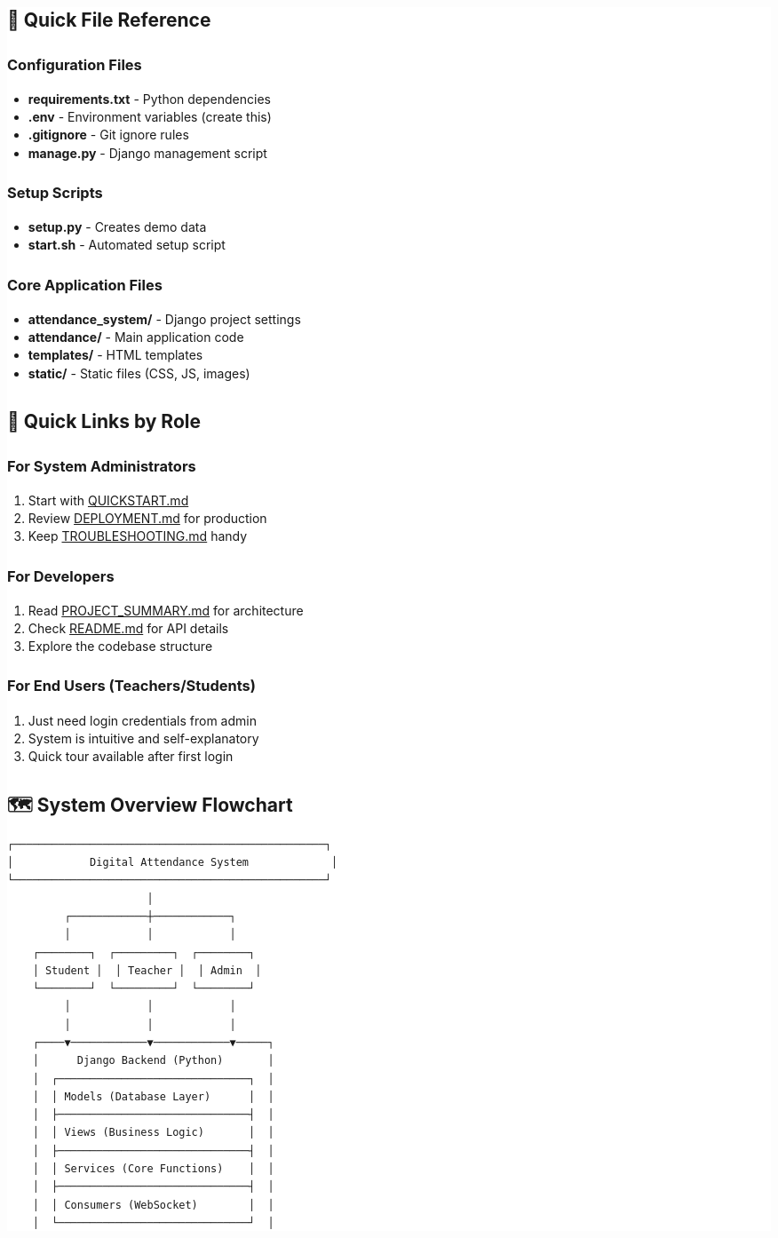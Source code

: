 ## 📂 Quick File Reference

### Configuration Files
- **requirements.txt** - Python dependencies
- **.env** - Environment variables (create this)
- **.gitignore** - Git ignore rules
- **manage.py** - Django management script

### Setup Scripts
- **setup.py** - Creates demo data
- **start.sh** - Automated setup script

### Core Application Files
- **attendance_system/** - Django project settings
- **attendance/** - Main application code
- **templates/** - HTML templates
- **static/** - Static files (CSS, JS, images)

## 🎯 Quick Links by Role

### For System Administrators
1. Start with [QUICKSTART.md](QUICKSTART.md)
2. Review [DEPLOYMENT.md](DEPLOYMENT.md) for production
3. Keep [TROUBLESHOOTING.md](TROUBLESHOOTING.md) handy

### For Developers
1. Read [PROJECT_SUMMARY.md](PROJECT_SUMMARY.md) for architecture
2. Check [README.md](README.md) for API details
3. Explore the codebase structure

### For End Users (Teachers/Students)
1. Just need login credentials from admin
2. System is intuitive and self-explanatory
3. Quick tour available after first login

## 🗺️ System Overview Flowchart

```
┌─────────────────────────────────────────────────┐
│            Digital Attendance System             │
└─────────────────────────────────────────────────┘
                      │
         ┌────────────┼────────────┐
         │            │            │
    ┌────────┐  ┌─────────┐  ┌────────┐
    │ Student │  │ Teacher │  │ Admin  │
    └────────┘  └─────────┘  └────────┘
         │            │            │
         │            │            │
    ┌────▼────────────▼────────────▼─────┐
    │      Django Backend (Python)       │
    │  ┌──────────────────────────────┐  │
    │  │ Models (Database Layer)      │  │
    │  ├──────────────────────────────┤  │
    │  │ Views (Business Logic)       │  │
    │  ├──────────────────────────────┤  │
    │  │ Services (Core Functions)    │  │
    │  ├──────────────────────────────┤  │
    │  │ Consumers (WebSocket)        │  │
    │  └──────────────────────────────┘  │
```